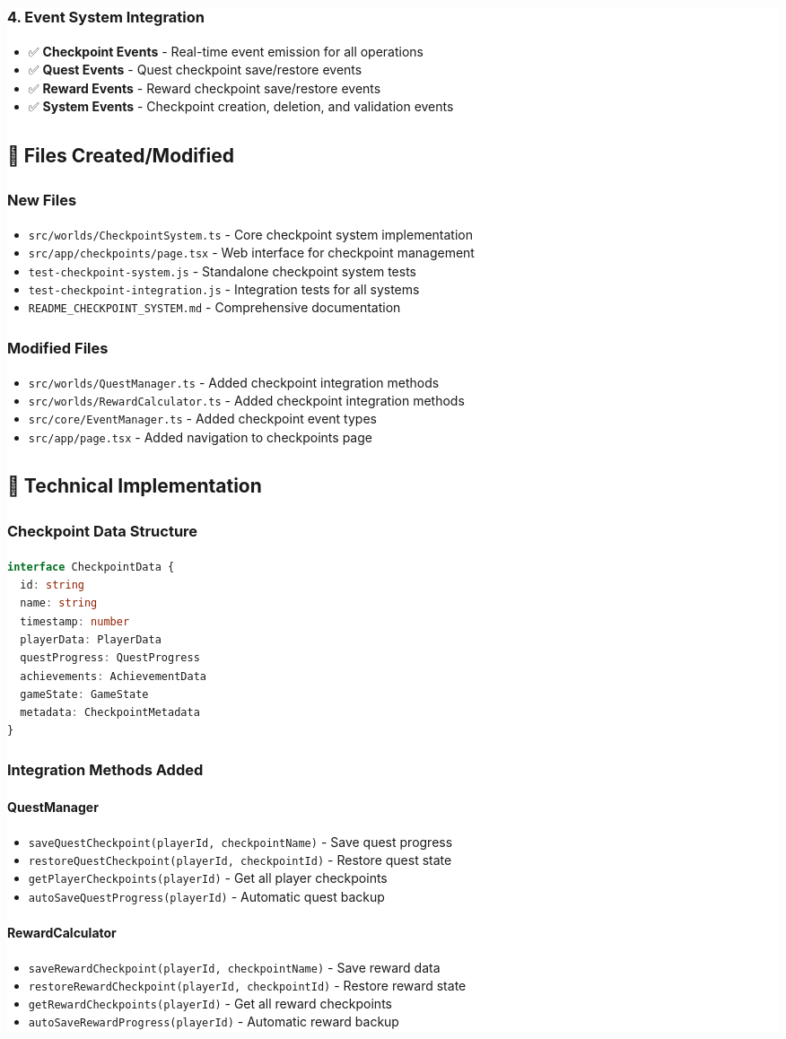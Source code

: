 ### 4. Event System Integration
- ✅ **Checkpoint Events** - Real-time event emission for all operations
- ✅ **Quest Events** - Quest checkpoint save/restore events
- ✅ **Reward Events** - Reward checkpoint save/restore events
- ✅ **System Events** - Checkpoint creation, deletion, and validation events

## 📁 Files Created/Modified

### New Files
- `src/worlds/CheckpointSystem.ts` - Core checkpoint system implementation
- `src/app/checkpoints/page.tsx` - Web interface for checkpoint management
- `test-checkpoint-system.js` - Standalone checkpoint system tests
- `test-checkpoint-integration.js` - Integration tests for all systems
- `README_CHECKPOINT_SYSTEM.md` - Comprehensive documentation

### Modified Files
- `src/worlds/QuestManager.ts` - Added checkpoint integration methods
- `src/worlds/RewardCalculator.ts` - Added checkpoint integration methods
- `src/core/EventManager.ts` - Added checkpoint event types
- `src/app/page.tsx` - Added navigation to checkpoints page

## 🔧 Technical Implementation

### Checkpoint Data Structure
```typescript
interface CheckpointData {
  id: string
  name: string
  timestamp: number
  playerData: PlayerData
  questProgress: QuestProgress
  achievements: AchievementData
  gameState: GameState
  metadata: CheckpointMetadata
}
```

### Integration Methods Added

#### QuestManager
- `saveQuestCheckpoint(playerId, checkpointName)` - Save quest progress
- `restoreQuestCheckpoint(playerId, checkpointId)` - Restore quest state
- `getPlayerCheckpoints(playerId)` - Get all player checkpoints
- `autoSaveQuestProgress(playerId)` - Automatic quest backup

#### RewardCalculator
- `saveRewardCheckpoint(playerId, checkpointName)` - Save reward data
- `restoreRewardCheckpoint(playerId, checkpointId)` - Restore reward state
- `getRewardCheckpoints(playerId)` - Get all reward checkpoints
- `autoSaveRewardProgress(playerId)` - Automatic reward backup
